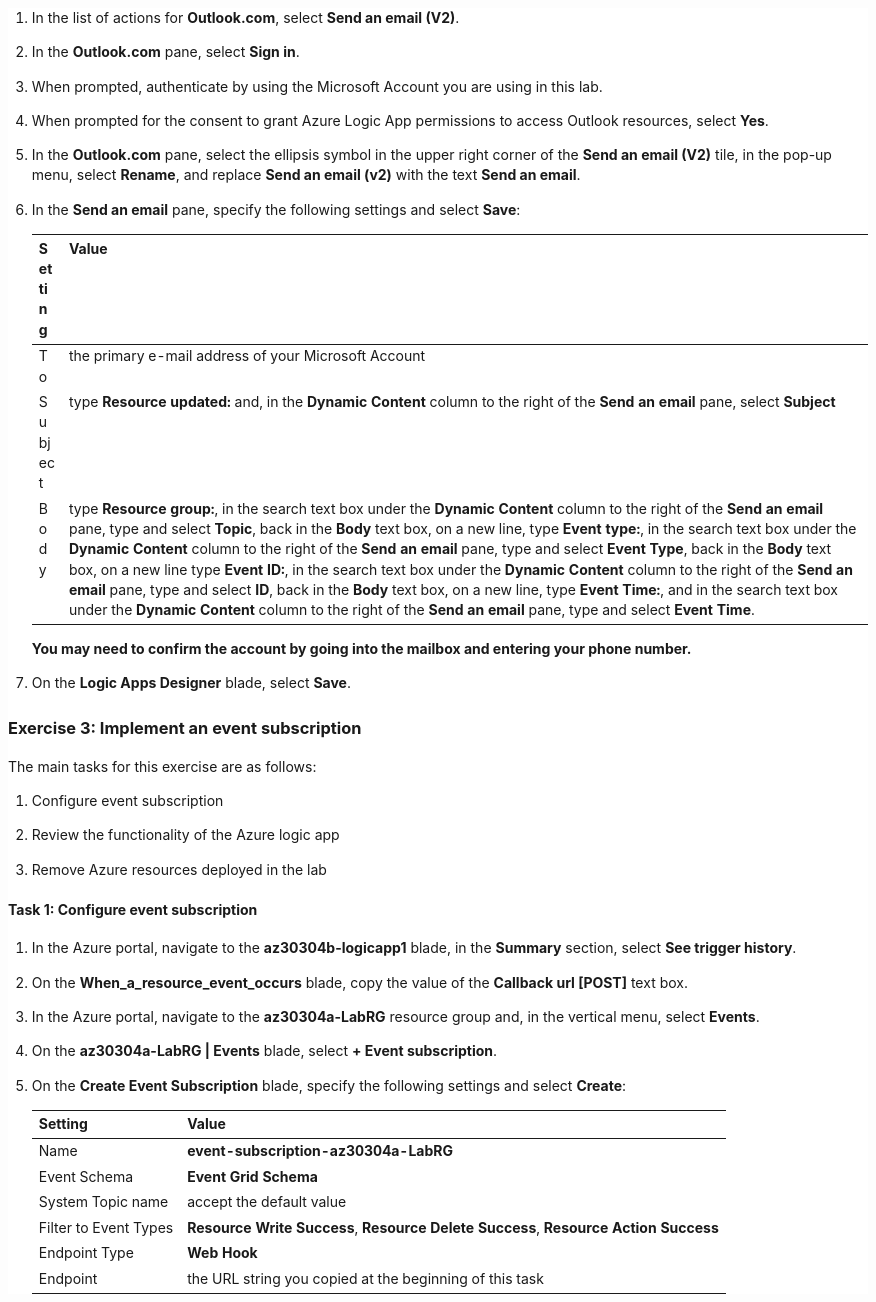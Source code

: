 1. In the list of actions for **Outlook.com**, select **Send an email (V2)**.

1. In the **Outlook.com** pane, select **Sign in**. 

1. When prompted, authenticate by using the Microsoft Account you are using in this lab. 

1. When prompted for the consent to grant Azure Logic App permissions to access Outlook resources, select **Yes**.

1. In the **Outlook.com** pane, select the ellipsis symbol in the upper right corner of the **Send an email (V2)** tile, in the pop-up menu, select **Rename**, and replace **Send an email (v2)** with the text **Send an email**. 

1. In the **Send an email** pane, specify the following settings and select **Save**:

    | Setting | Value | 
    | --- | --- |
    | To | the primary e-mail address of your Microsoft Account |
    | Subject | type **Resource updated:** and, in the **Dynamic Content** column to the right of the **Send an email** pane, select **Subject** |
    | Body | type **Resource group:**, in the search text box under the **Dynamic Content** column to the right of the **Send an email** pane, type and select **Topic**, back in the **Body** text box, on a new line, type **Event type:**, in the search text box under the **Dynamic Content** column to the right of the **Send an email** pane, type and select **Event Type**, back in the **Body** text box, on a new line type **Event ID:**, in the search text box under the **Dynamic Content** column to the right of the **Send an email** pane, type and select **ID**, back in the **Body** text box, on a new line, type **Event Time:**, and in the search text box under the **Dynamic Content** column to the right of the **Send an email** pane, type and select **Event Time**. |

    **You may need to confirm the account by going into the mailbox and entering your phone number.**

1. On the **Logic Apps Designer** blade, select **Save**. 


### Exercise 3: Implement an event subscription
  
The main tasks for this exercise are as follows:

1. Configure event subscription

1. Review the functionality of the Azure logic app

1. Remove Azure resources deployed in the lab


#### Task 1: Configure event subscription

1. In the Azure portal, navigate to the **az30304b-logicapp1** blade, in the **Summary** section, select **See trigger history**. 

1. On the **When_a_resource_event_occurs** blade, copy the value of the **Callback url [POST]** text box.

1. In the Azure portal, navigate to the **az30304a-LabRG** resource group and, in the vertical menu, select **Events**.

1. On the **az30304a-LabRG | Events** blade, select **+ Event subscription**.

1. On the **Create Event Subscription** blade, specify the following settings and select **Create**:

    | Setting | Value | 
    | --- | --- |
    | Name | **event-subscription-az30304a-LabRG** |
    | Event Schema | **Event Grid Schema** |
    | System Topic name | accept the default value |
    | Filter to Event Types | **Resource Write Success**, **Resource Delete Success**, **Resource Action Success** |
    | Endpoint Type | **Web Hook** | 
    | Endpoint | the URL string you copied at the beginning of this task |
